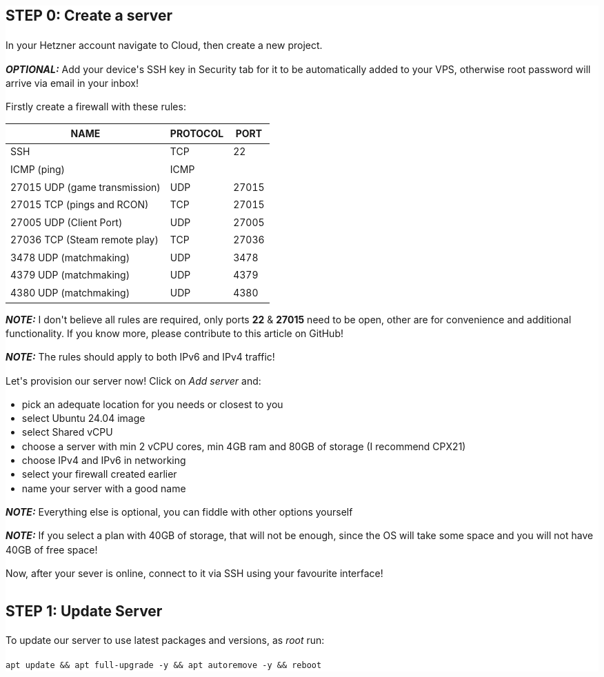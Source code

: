 ## STEP 0: Create a server

In your Hetzner account navigate to Cloud, then create a new project.

**_OPTIONAL:_** Add your device's SSH key in Security tab for it to be automatically added to your VPS, otherwise root password will arrive via email in your inbox!

Firstly create a firewall with these rules:

| NAME                          | PROTOCOL | PORT  |
|-------------------------------|----------|-------|
| SSH                           | TCP      | 22    |
| ICMP (ping)                   | ICMP     |       |
| 27015 UDP (game transmission) | UDP      | 27015 |
| 27015 TCP (pings and RCON)    | TCP      | 27015 |
| 27005 UDP (Client Port)       | UDP      | 27005 |
| 27036 TCP (Steam remote play) | TCP      | 27036 |
| 3478 UDP (matchmaking)        | UDP      | 3478  |
| 4379 UDP (matchmaking)        | UDP      | 4379  |
| 4380 UDP (matchmaking)        | UDP      | 4380  |

**_NOTE:_** I don't believe all rules are required, only ports **22** & **27015** need to be open, other are for convenience and additional functionality. If you know more, please contribute to this article on GitHub!

**_NOTE:_** The rules should apply to both IPv6 and IPv4 traffic!

Let's provision our server now! Click on _Add server_ and:
- pick an adequate location for you needs or closest to you
- select Ubuntu 24.04 image
- select Shared vCPU
- choose a server with min 2 vCPU cores, min 4GB ram and 80GB of storage (I recommend CPX21)
- choose IPv4 and IPv6 in networking
- select your firewall created earlier
- name your server with a good name

**_NOTE:_** Everything else is optional, you can fiddle with other options yourself

**_NOTE:_** If you select a plan with 40GB of storage, that will not be enough, since the OS will take some space and you will not have 40GB of free space!

Now, after your sever is online, connect to it via SSH using your favourite interface!

## STEP 1: Update Server

To update our server to use latest packages and versions, as _root_ run:

```
apt update && apt full-upgrade -y && apt autoremove -y && reboot
```
